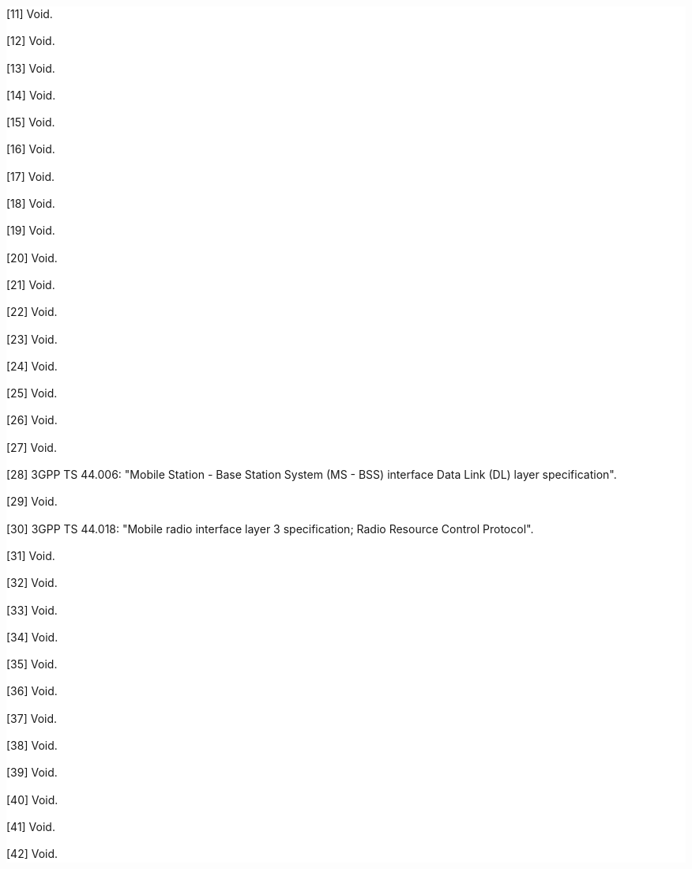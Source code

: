 \[11\] Void.

\[12\] Void.

\[13\] Void.

\[14\] Void.

\[15\] Void.

\[16\] Void.

\[17\] Void.

\[18\] Void.

\[19\] Void.

\[20\] Void.

\[21\] Void.

\[22\] Void.

\[23\] Void.

\[24\] Void.

\[25\] Void.

\[26\] Void.

\[27\] Void.

\[28\] 3GPP TS 44.006: \"Mobile Station - Base Station System (MS - BSS)
interface Data Link (DL) layer specification\".

\[29\] Void.

\[30\] 3GPP TS 44.018: \"Mobile radio interface layer 3 specification;
Radio Resource Control Protocol\".

\[31\] Void.

\[32\] Void.

\[33\] Void.

\[34\] Void.

\[35\] Void.

\[36\] Void.

\[37\] Void.

\[38\] Void.

\[39\] Void.

\[40\] Void.

\[41\] Void.

\[42\] Void.
